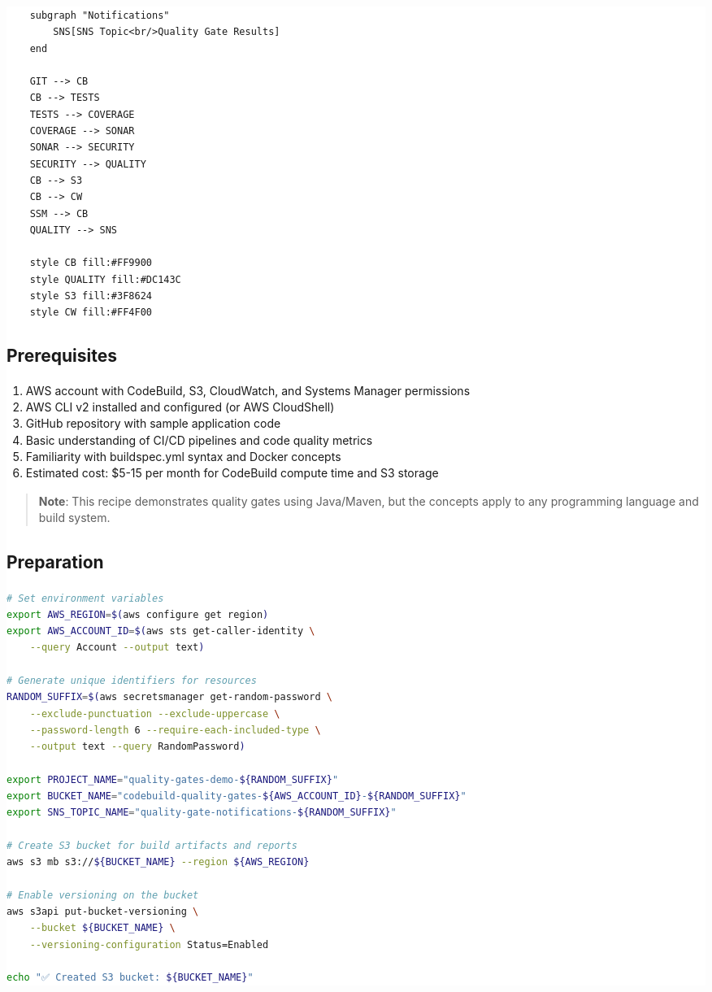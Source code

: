 ```mermaid
    subgraph "Notifications"
        SNS[SNS Topic<br/>Quality Gate Results]
    end
    
    GIT --> CB
    CB --> TESTS
    TESTS --> COVERAGE
    COVERAGE --> SONAR
    SONAR --> SECURITY
    SECURITY --> QUALITY
    CB --> S3
    CB --> CW
    SSM --> CB
    QUALITY --> SNS
    
    style CB fill:#FF9900
    style QUALITY fill:#DC143C
    style S3 fill:#3F8624
    style CW fill:#FF4F00
```

## Prerequisites

1. AWS account with CodeBuild, S3, CloudWatch, and Systems Manager permissions
2. AWS CLI v2 installed and configured (or AWS CloudShell)
3. GitHub repository with sample application code
4. Basic understanding of CI/CD pipelines and code quality metrics
5. Familiarity with buildspec.yml syntax and Docker concepts
6. Estimated cost: $5-15 per month for CodeBuild compute time and S3 storage

> **Note**: This recipe demonstrates quality gates using Java/Maven, but the concepts apply to any programming language and build system.

## Preparation

```bash
# Set environment variables
export AWS_REGION=$(aws configure get region)
export AWS_ACCOUNT_ID=$(aws sts get-caller-identity \
    --query Account --output text)

# Generate unique identifiers for resources
RANDOM_SUFFIX=$(aws secretsmanager get-random-password \
    --exclude-punctuation --exclude-uppercase \
    --password-length 6 --require-each-included-type \
    --output text --query RandomPassword)

export PROJECT_NAME="quality-gates-demo-${RANDOM_SUFFIX}"
export BUCKET_NAME="codebuild-quality-gates-${AWS_ACCOUNT_ID}-${RANDOM_SUFFIX}"
export SNS_TOPIC_NAME="quality-gate-notifications-${RANDOM_SUFFIX}"

# Create S3 bucket for build artifacts and reports
aws s3 mb s3://${BUCKET_NAME} --region ${AWS_REGION}

# Enable versioning on the bucket
aws s3api put-bucket-versioning \
    --bucket ${BUCKET_NAME} \
    --versioning-configuration Status=Enabled

echo "✅ Created S3 bucket: ${BUCKET_NAME}"
```
